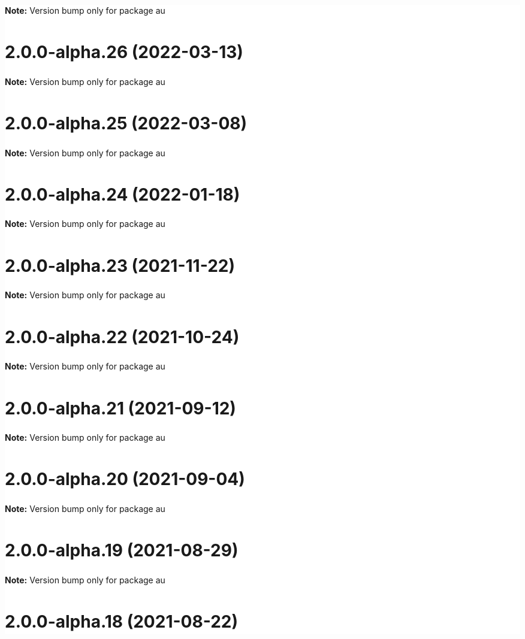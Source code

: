 **Note:** Version bump only for package au

<a name="2.0.0-alpha.26"></a>
# 2.0.0-alpha.26 (2022-03-13)

**Note:** Version bump only for package au

<a name="2.0.0-alpha.25"></a>
# 2.0.0-alpha.25 (2022-03-08)

**Note:** Version bump only for package au

<a name="2.0.0-alpha.24"></a>
# 2.0.0-alpha.24 (2022-01-18)

**Note:** Version bump only for package au

<a name="2.0.0-alpha.23"></a>
# 2.0.0-alpha.23 (2021-11-22)

**Note:** Version bump only for package au

<a name="2.0.0-alpha.22"></a>
# 2.0.0-alpha.22 (2021-10-24)

**Note:** Version bump only for package au

<a name="2.0.0-alpha.21"></a>
# 2.0.0-alpha.21 (2021-09-12)

**Note:** Version bump only for package au

<a name="2.0.0-alpha.20"></a>
# 2.0.0-alpha.20 (2021-09-04)

**Note:** Version bump only for package au

<a name="2.0.0-alpha.19"></a>
# 2.0.0-alpha.19 (2021-08-29)

**Note:** Version bump only for package au

<a name="2.0.0-alpha.18"></a>
# 2.0.0-alpha.18 (2021-08-22)
